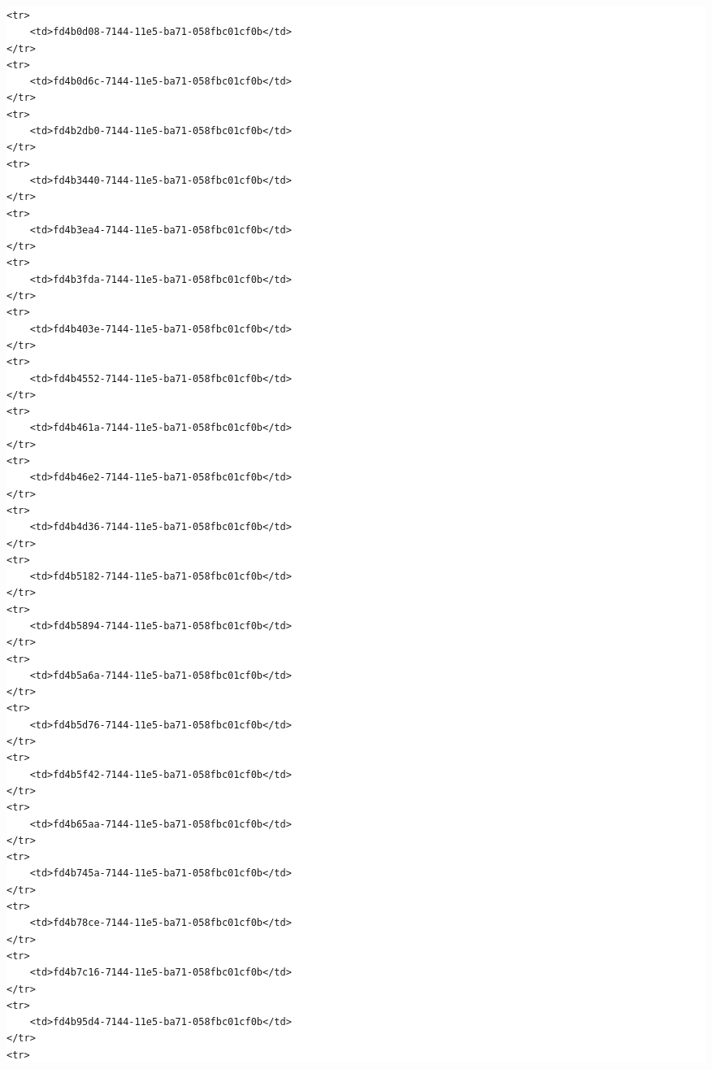     <tr>
        <td>fd4b0d08-7144-11e5-ba71-058fbc01cf0b</td>
    </tr>
    <tr>
        <td>fd4b0d6c-7144-11e5-ba71-058fbc01cf0b</td>
    </tr>
    <tr>
        <td>fd4b2db0-7144-11e5-ba71-058fbc01cf0b</td>
    </tr>
    <tr>
        <td>fd4b3440-7144-11e5-ba71-058fbc01cf0b</td>
    </tr>
    <tr>
        <td>fd4b3ea4-7144-11e5-ba71-058fbc01cf0b</td>
    </tr>
    <tr>
        <td>fd4b3fda-7144-11e5-ba71-058fbc01cf0b</td>
    </tr>
    <tr>
        <td>fd4b403e-7144-11e5-ba71-058fbc01cf0b</td>
    </tr>
    <tr>
        <td>fd4b4552-7144-11e5-ba71-058fbc01cf0b</td>
    </tr>
    <tr>
        <td>fd4b461a-7144-11e5-ba71-058fbc01cf0b</td>
    </tr>
    <tr>
        <td>fd4b46e2-7144-11e5-ba71-058fbc01cf0b</td>
    </tr>
    <tr>
        <td>fd4b4d36-7144-11e5-ba71-058fbc01cf0b</td>
    </tr>
    <tr>
        <td>fd4b5182-7144-11e5-ba71-058fbc01cf0b</td>
    </tr>
    <tr>
        <td>fd4b5894-7144-11e5-ba71-058fbc01cf0b</td>
    </tr>
    <tr>
        <td>fd4b5a6a-7144-11e5-ba71-058fbc01cf0b</td>
    </tr>
    <tr>
        <td>fd4b5d76-7144-11e5-ba71-058fbc01cf0b</td>
    </tr>
    <tr>
        <td>fd4b5f42-7144-11e5-ba71-058fbc01cf0b</td>
    </tr>
    <tr>
        <td>fd4b65aa-7144-11e5-ba71-058fbc01cf0b</td>
    </tr>
    <tr>
        <td>fd4b745a-7144-11e5-ba71-058fbc01cf0b</td>
    </tr>
    <tr>
        <td>fd4b78ce-7144-11e5-ba71-058fbc01cf0b</td>
    </tr>
    <tr>
        <td>fd4b7c16-7144-11e5-ba71-058fbc01cf0b</td>
    </tr>
    <tr>
        <td>fd4b95d4-7144-11e5-ba71-058fbc01cf0b</td>
    </tr>
    <tr>